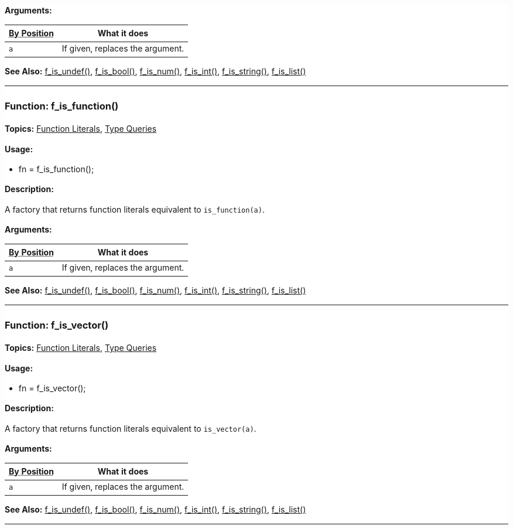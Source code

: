 **Arguments:** 

<abbr title="These args can be used by position or by name.">By&nbsp;Position</abbr> | What it does
-------------------- | ------------
`a`                  | If given, replaces the argument.

**See Also:** [f\_is\_undef()](#function-f_is_undef), [f\_is\_bool()](#function-f_is_bool), [f\_is\_num()](#function-f_is_num), [f\_is\_int()](#function-f_is_int), [f\_is\_string()](#function-f_is_string), [f\_is\_list()](#function-f_is_list)

---

### Function: f\_is\_function()

**Topics:** [Function Literals](Topics#function-literals), [Type Queries](Topics#type-queries)

**Usage:** 

- fn = f\_is\_function();

**Description:** 

A factory that returns function literals equivalent to `is_function(a)`.

**Arguments:** 

<abbr title="These args can be used by position or by name.">By&nbsp;Position</abbr> | What it does
-------------------- | ------------
`a`                  | If given, replaces the argument.

**See Also:** [f\_is\_undef()](#function-f_is_undef), [f\_is\_bool()](#function-f_is_bool), [f\_is\_num()](#function-f_is_num), [f\_is\_int()](#function-f_is_int), [f\_is\_string()](#function-f_is_string), [f\_is\_list()](#function-f_is_list)

---

### Function: f\_is\_vector()

**Topics:** [Function Literals](Topics#function-literals), [Type Queries](Topics#type-queries)

**Usage:** 

- fn = f\_is\_vector();

**Description:** 

A factory that returns function literals equivalent to `is_vector(a)`.

**Arguments:** 

<abbr title="These args can be used by position or by name.">By&nbsp;Position</abbr> | What it does
-------------------- | ------------
`a`                  | If given, replaces the argument.

**See Also:** [f\_is\_undef()](#function-f_is_undef), [f\_is\_bool()](#function-f_is_bool), [f\_is\_num()](#function-f_is_num), [f\_is\_int()](#function-f_is_int), [f\_is\_string()](#function-f_is_string), [f\_is\_list()](#function-f_is_list)

---
